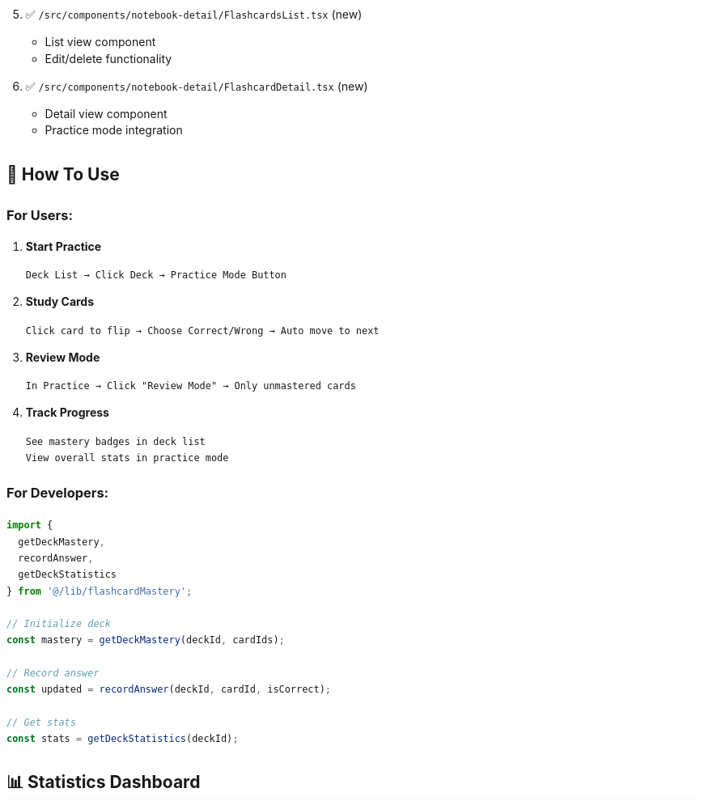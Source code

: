 5. ✅ `/src/components/notebook-detail/FlashcardsList.tsx` (new)
   - List view component
   - Edit/delete functionality

6. ✅ `/src/components/notebook-detail/FlashcardDetail.tsx` (new)
   - Detail view component
   - Practice mode integration

## 🎯 How To Use

### For Users:

1. **Start Practice**
   ```
   Deck List → Click Deck → Practice Mode Button
   ```

2. **Study Cards**
   ```
   Click card to flip → Choose Correct/Wrong → Auto move to next
   ```

3. **Review Mode**
   ```
   In Practice → Click "Review Mode" → Only unmastered cards
   ```

4. **Track Progress**
   ```
   See mastery badges in deck list
   View overall stats in practice mode
   ```

### For Developers:

```typescript
import { 
  getDeckMastery,
  recordAnswer, 
  getDeckStatistics 
} from '@/lib/flashcardMastery';

// Initialize deck
const mastery = getDeckMastery(deckId, cardIds);

// Record answer
const updated = recordAnswer(deckId, cardId, isCorrect);

// Get stats
const stats = getDeckStatistics(deckId);
```

## 📊 Statistics Dashboard
